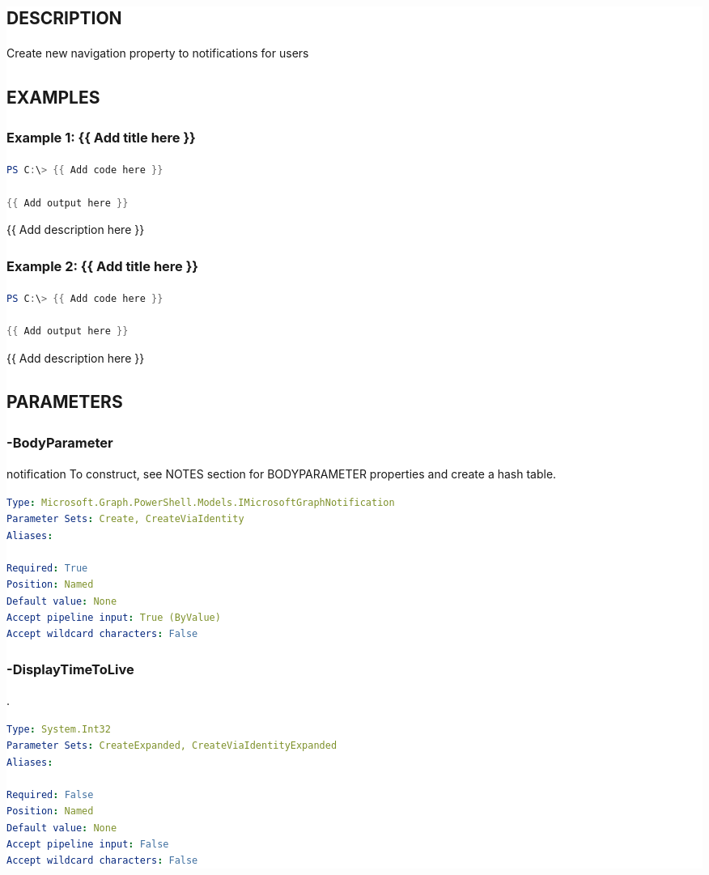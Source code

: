 ## DESCRIPTION
Create new navigation property to notifications for users

## EXAMPLES

### Example 1: {{ Add title here }}
```powershell
PS C:\> {{ Add code here }}

{{ Add output here }}
```

{{ Add description here }}

### Example 2: {{ Add title here }}
```powershell
PS C:\> {{ Add code here }}

{{ Add output here }}
```

{{ Add description here }}

## PARAMETERS

### -BodyParameter
notification
To construct, see NOTES section for BODYPARAMETER properties and create a hash table.

```yaml
Type: Microsoft.Graph.PowerShell.Models.IMicrosoftGraphNotification
Parameter Sets: Create, CreateViaIdentity
Aliases:

Required: True
Position: Named
Default value: None
Accept pipeline input: True (ByValue)
Accept wildcard characters: False
```

### -DisplayTimeToLive
.

```yaml
Type: System.Int32
Parameter Sets: CreateExpanded, CreateViaIdentityExpanded
Aliases:

Required: False
Position: Named
Default value: None
Accept pipeline input: False
Accept wildcard characters: False
```

